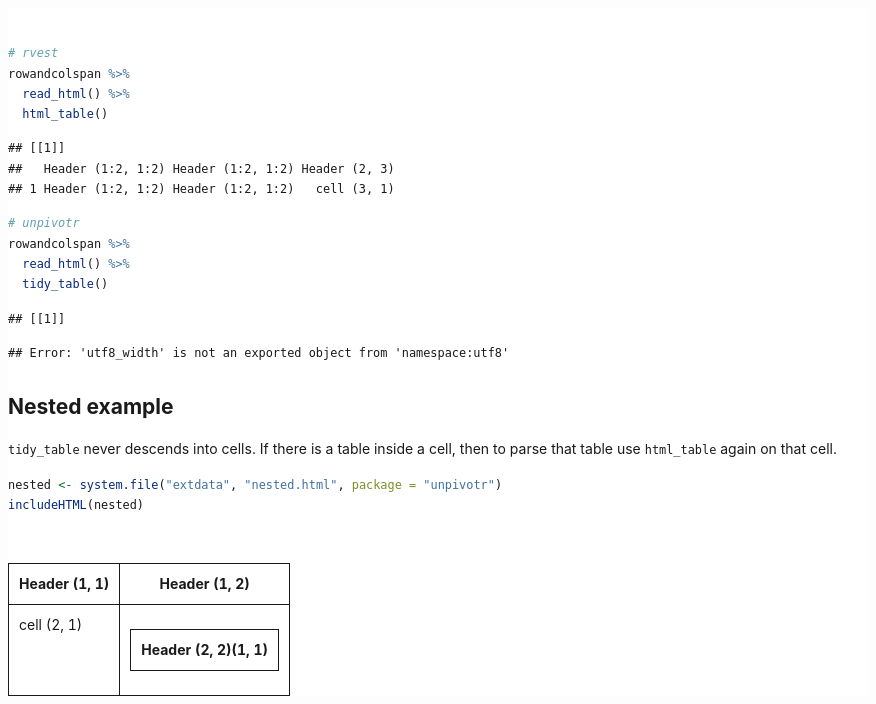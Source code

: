 </html>
<br/>

```r
# rvest
rowandcolspan %>%
  read_html() %>%
  html_table()
```

```
## [[1]]
##   Header (1:2, 1:2) Header (1:2, 1:2) Header (2, 3)
## 1 Header (1:2, 1:2) Header (1:2, 1:2)   cell (3, 1)
```

```r
# unpivotr
rowandcolspan %>%
  read_html() %>%
  tidy_table()
```

```
## [[1]]
```

```
## Error: 'utf8_width' is not an exported object from 'namespace:utf8'
```

## Nested example

`tidy_table` never descends into cells.  If there is a table inside a cell, then
to parse that table use `html_table` again on that cell.


```r
nested <- system.file("extdata", "nested.html", package = "unpivotr")
includeHTML(nested)
```

<!DOCTYPE html>
<html>
  <head>
    <title>Nested HTML table</title>
    <style>
      table {
        border-collapse: collapse;
      }
      th, td {
        border: 1px solid;
        padding: 10px;
      }
    </style>
  </head>
  <body>
    <br/>
    <table>
      <tr>
        <th>Header (1, 1)</th>
        <th>Header (1, 2)</th>
      </tr>
      <tr>
        <td>cell (2, 1)</td>
        <td>
          <table>
            <tr>
              <th>Header (2, 2)(1, 1)</th>
